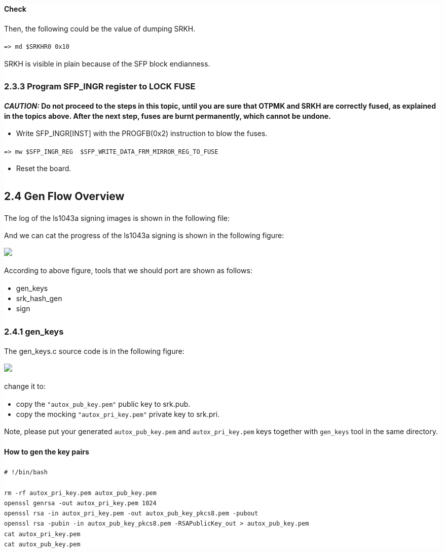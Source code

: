 #### Check

Then, the following could be the value of dumping SRKH.

```
=> md $SRKHR0 0x10 
```

SRKH is visible in plain because of the SFP block endianness.

### 2.3.3 Program SFP_INGR register to LOCK FUSE

**_CAUTION:_ Do not proceed to the steps in this topic, until you are sure that OTPMK and SRKH are correctly fused, as explained in the topics above. After the next step, fuses are burnt permanently, which cannot be undone.**

- Write SFP_INGR[INST] with the PROGFB(0x2) instruction to blow the fuses.
    
```
=> mw $SFP_INGR_REG  $SFP_WRITE_DATA_FRM_MIRROR_REG_TO_FUSE
```

- Reset the board.

## 2.4 Gen Flow Overview

The log of the ls1043a signing images is shown in the following file:

And we can cat the progress of the ls1043a signing is shown in the following figure:

![](https://raw.githubusercontent.com/carloscn/images/main/typora202312191536854.png)

According to above figure, tools that we should port are shown as follows:
- gen_keys
- srk_hash_gen
- sign

### 2.4.1 gen_keys

The gen_keys.c source code is in the following figure:

![](https://raw.githubusercontent.com/carloscn/images/main/typora202312191536351.png)

change it to:
- copy the `"autox_pub_key.pem"` public key to srk.pub.
- copy the mocking `"autox_pri_key.pem"` private key to srk.pri.

Note, please put your generated `autox_pub_key.pem` and `autox_pri_key.pem` keys together with `gen_keys` tool in the same directory.

#### How to gen the key pairs

```
# !/bin/bash

rm -rf autox_pri_key.pem autox_pub_key.pem
openssl genrsa -out autox_pri_key.pem 1024
openssl rsa -in autox_pri_key.pem -out autox_pub_key_pkcs8.pem -pubout
openssl rsa -pubin -in autox_pub_key_pkcs8.pem -RSAPublicKey_out > autox_pub_key.pem
cat autox_pri_key.pem
cat autox_pub_key.pem
```
